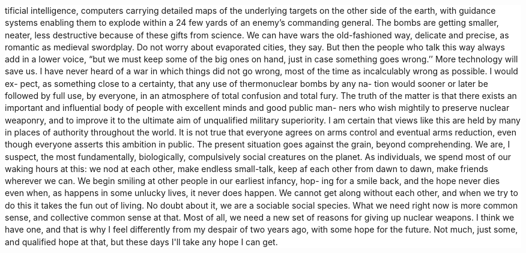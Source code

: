 tificial intelligence, computers carrying 
detailed maps of the underlying targets on 
the other side of the earth, with guidance 
systems enabling them to explode within a 
24 
few yards of an enemy’s commanding 
general. The bombs are getting smaller, 
neater, less destructive because of these 
gifts from science. We can have wars the 
old-fashioned way, delicate and precise, as 
romantic as medieval swordplay. Do not 
worry about evaporated cities, they say. But 
then the people who talk this way always 
add in a lower voice, “but we must keep 
some of the big ones on hand, just in case 
something goes wrong.’’ More technology 
will save us. 
I have never heard of a war in which 
things did not go wrong, most of the time as 
incalculably wrong as possible. I would ex- 
pect, as something close to a certainty, that 
any use of thermonuclear bombs by any na- 
tion would sooner or later be followed by 
full use, by everyone, in an atmosphere of 
total confusion and total fury. 
The truth of the matter is that there exists 
an important and influential body of people 
with excellent minds and good public man- 
ners who wish mightily to preserve nuclear 
weaponry, and to improve it to the ultimate 
aim of unqualified military superiority. I 
am certain that views like this are held by 
many in places of authority throughout the 
world. It is not true that everyone agrees on 
arms control and eventual arms reduction, 
even though everyone asserts this ambition 
in public. 
The present situation goes against the 
grain, beyond comprehending. We are, I 
suspect, the most fundamentally, 
biologically, compulsively social creatures 
on the planet. As individuals, we spend 
most of our waking hours at this: we nod at 
each other, make endless small-talk, keep af 
each other from dawn to dawn, make 
friends wherever we can. We begin smiling 
at other people in our earliest infancy, hop- 
ing for a smile back, and the hope never dies 
even when, as happens in some unlucky 
lives, it never does happen. We cannot get 
along without each other, and when we try 
to do this it takes the fun out of living. No 
doubt about it, we are a sociable social 
species. 
What we need right now is more common 
sense, and collective common sense at that. 
Most of all, we need a new set of reasons for 
giving up nuclear weapons. 
I think we have one, and that is why I feel 
differently from my despair of two years 
ago, with some hope for the future. Not 
much, just some, and qualified hope at 
that, but these days I'll take any hope I can 
get. 